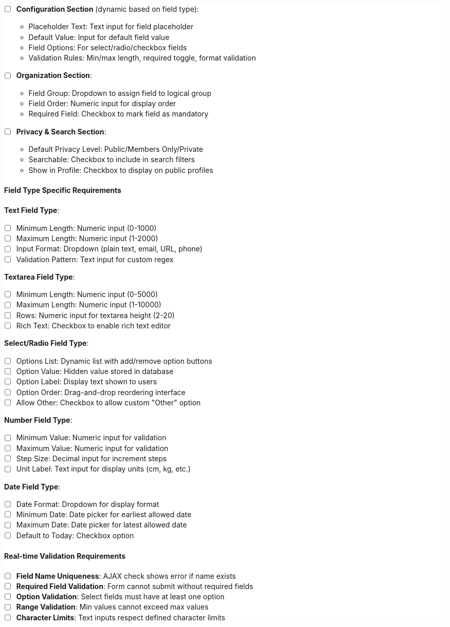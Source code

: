 - [ ] **Configuration Section** (dynamic based on field type):
  - Placeholder Text: Text input for field placeholder
  - Default Value: Input for default field value
  - Field Options: For select/radio/checkbox fields
  - Validation Rules: Min/max length, required toggle, format validation

- [ ] **Organization Section**:
  - Field Group: Dropdown to assign field to logical group
  - Field Order: Numeric input for display order
  - Required Field: Checkbox to mark field as mandatory

- [ ] **Privacy & Search Section**:
  - Default Privacy Level: Public/Members Only/Private
  - Searchable: Checkbox to include in search filters
  - Show in Profile: Checkbox to display on public profiles

#### Field Type Specific Requirements

**Text Field Type**:
- [ ] Minimum Length: Numeric input (0-1000)
- [ ] Maximum Length: Numeric input (1-2000)
- [ ] Input Format: Dropdown (plain text, email, URL, phone)
- [ ] Validation Pattern: Text input for custom regex

**Textarea Field Type**:
- [ ] Minimum Length: Numeric input (0-5000)
- [ ] Maximum Length: Numeric input (1-10000)
- [ ] Rows: Numeric input for textarea height (2-20)
- [ ] Rich Text: Checkbox to enable rich text editor

**Select/Radio Field Type**:
- [ ] Options List: Dynamic list with add/remove option buttons
- [ ] Option Value: Hidden value stored in database
- [ ] Option Label: Display text shown to users
- [ ] Option Order: Drag-and-drop reordering interface
- [ ] Allow Other: Checkbox to allow custom "Other" option

**Number Field Type**:
- [ ] Minimum Value: Numeric input for validation
- [ ] Maximum Value: Numeric input for validation
- [ ] Step Size: Decimal input for increment steps
- [ ] Unit Label: Text input for display units (cm, kg, etc.)

**Date Field Type**:
- [ ] Date Format: Dropdown for display format
- [ ] Minimum Date: Date picker for earliest allowed date
- [ ] Maximum Date: Date picker for latest allowed date
- [ ] Default to Today: Checkbox option

#### Real-time Validation Requirements
- [ ] **Field Name Uniqueness**: AJAX check shows error if name exists
- [ ] **Required Field Validation**: Form cannot submit without required fields
- [ ] **Option Validation**: Select fields must have at least one option
- [ ] **Range Validation**: Min values cannot exceed max values
- [ ] **Character Limits**: Text inputs respect defined character limits
